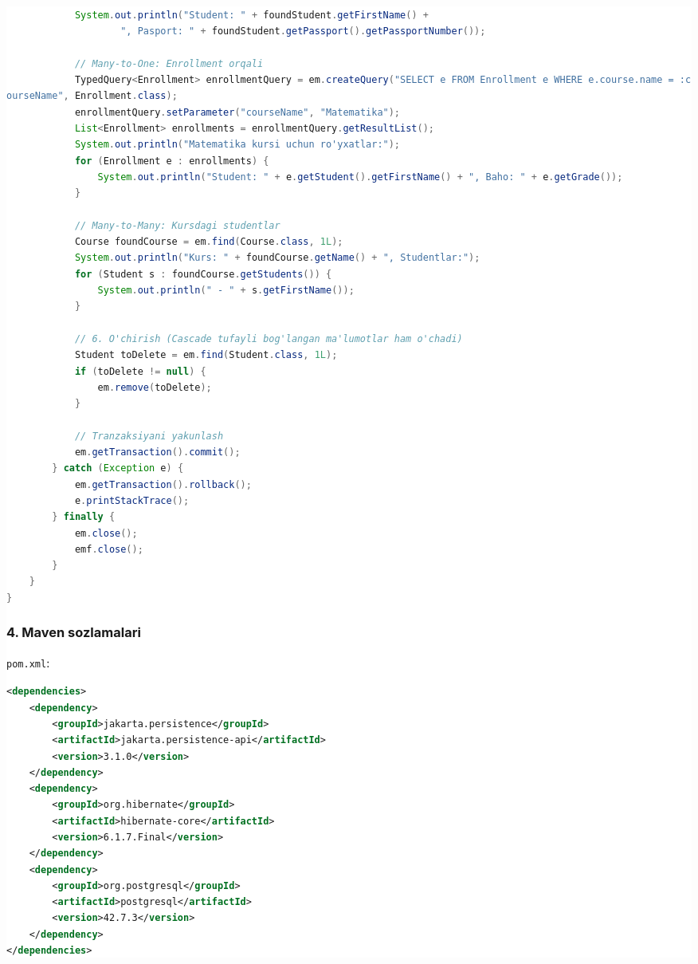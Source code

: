```java
            System.out.println("Student: " + foundStudent.getFirstName() +
                    ", Pasport: " + foundStudent.getPassport().getPassportNumber());

            // Many-to-One: Enrollment orqali
            TypedQuery<Enrollment> enrollmentQuery = em.createQuery("SELECT e FROM Enrollment e WHERE e.course.name = :courseName", Enrollment.class);
            enrollmentQuery.setParameter("courseName", "Matematika");
            List<Enrollment> enrollments = enrollmentQuery.getResultList();
            System.out.println("Matematika kursi uchun ro'yxatlar:");
            for (Enrollment e : enrollments) {
                System.out.println("Student: " + e.getStudent().getFirstName() + ", Baho: " + e.getGrade());
            }

            // Many-to-Many: Kursdagi studentlar
            Course foundCourse = em.find(Course.class, 1L);
            System.out.println("Kurs: " + foundCourse.getName() + ", Studentlar:");
            for (Student s : foundCourse.getStudents()) {
                System.out.println(" - " + s.getFirstName());
            }

            // 6. O'chirish (Cascade tufayli bog'langan ma'lumotlar ham o'chadi)
            Student toDelete = em.find(Student.class, 1L);
            if (toDelete != null) {
                em.remove(toDelete);
            }

            // Tranzaksiyani yakunlash
            em.getTransaction().commit();
        } catch (Exception e) {
            em.getTransaction().rollback();
            e.printStackTrace();
        } finally {
            em.close();
            emf.close();
        }
    }
}
```

### 4. Maven sozlamalari
`pom.xml`:

```xml
<dependencies>
    <dependency>
        <groupId>jakarta.persistence</groupId>
        <artifactId>jakarta.persistence-api</artifactId>
        <version>3.1.0</version>
    </dependency>
    <dependency>
        <groupId>org.hibernate</groupId>
        <artifactId>hibernate-core</artifactId>
        <version>6.1.7.Final</version>
    </dependency>
    <dependency>
        <groupId>org.postgresql</groupId>
        <artifactId>postgresql</artifactId>
        <version>42.7.3</version>
    </dependency>
</dependencies>
```
